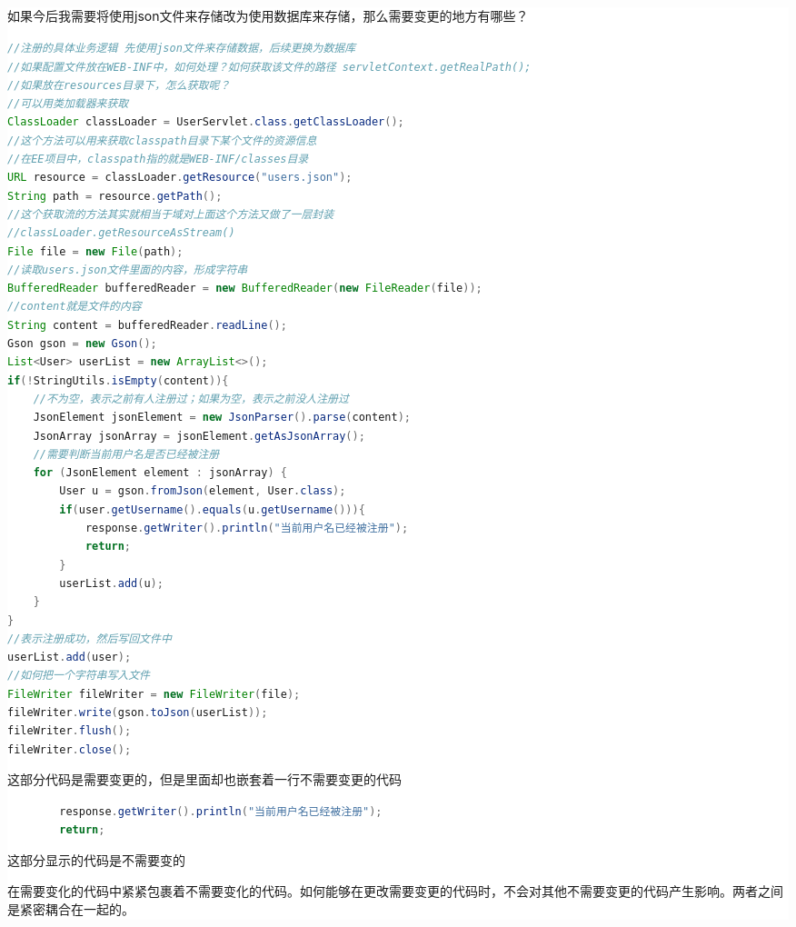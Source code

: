 如果今后我需要将使用json文件来存储改为使用数据库来存储，那么需要变更的地方有哪些？

```java
//注册的具体业务逻辑 先使用json文件来存储数据，后续更换为数据库
//如果配置文件放在WEB-INF中，如何处理？如何获取该文件的路径 servletContext.getRealPath();
//如果放在resources目录下，怎么获取呢？
//可以用类加载器来获取
ClassLoader classLoader = UserServlet.class.getClassLoader();
//这个方法可以用来获取classpath目录下某个文件的资源信息
//在EE项目中，classpath指的就是WEB-INF/classes目录
URL resource = classLoader.getResource("users.json");
String path = resource.getPath();
//这个获取流的方法其实就相当于域对上面这个方法又做了一层封装
//classLoader.getResourceAsStream()
File file = new File(path);
//读取users.json文件里面的内容，形成字符串
BufferedReader bufferedReader = new BufferedReader(new FileReader(file));
//content就是文件的内容
String content = bufferedReader.readLine();
Gson gson = new Gson();
List<User> userList = new ArrayList<>();
if(!StringUtils.isEmpty(content)){
    //不为空，表示之前有人注册过；如果为空，表示之前没人注册过
    JsonElement jsonElement = new JsonParser().parse(content);
    JsonArray jsonArray = jsonElement.getAsJsonArray();
    //需要判断当前用户名是否已经被注册
    for (JsonElement element : jsonArray) {
        User u = gson.fromJson(element, User.class);
        if(user.getUsername().equals(u.getUsername())){
            response.getWriter().println("当前用户名已经被注册");
            return;
        }
        userList.add(u);
    }
}
//表示注册成功，然后写回文件中
userList.add(user);
//如何把一个字符串写入文件
FileWriter fileWriter = new FileWriter(file);
fileWriter.write(gson.toJson(userList));
fileWriter.flush();
fileWriter.close();
```

这部分代码是需要变更的，但是里面却也嵌套着一行不需要变更的代码

```java
        response.getWriter().println("当前用户名已经被注册");
        return;
```
这部分显示的代码是不需要变的



在需要变化的代码中紧紧包裹着不需要变化的代码。如何能够在更改需要变更的代码时，不会对其他不需要变更的代码产生影响。两者之间是紧密耦合在一起的。
